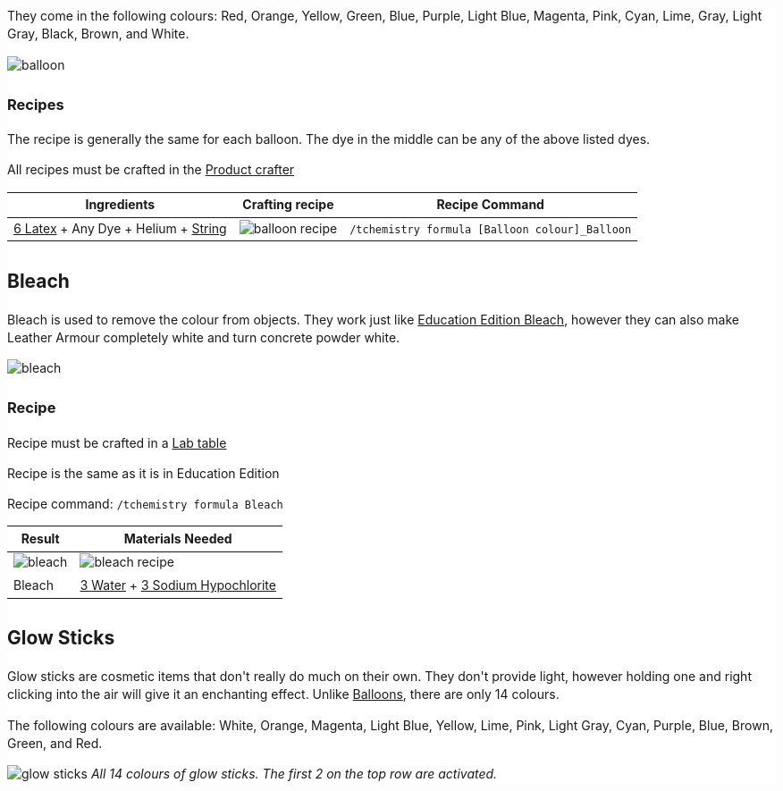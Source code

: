They come in the following colours: Red, Orange, Yellow, Green, Blue, Purple, Light Blue, Magenta, Pink, Cyan, Lime,
Gray, Light Gray, Black, Brown, and White.

![balloon](images/chemistry/products/balloon.png)

### Recipes

The recipe is generally the same for each balloon. The dye in the middle can be any of the above listed dyes.

All recipes must be crafted in the [Product crafter](chemistry-lab#product-crafter)

| Ingredients                                                                                                    | Crafting recipe                                                  | Recipe Command                                 |
|----------------------------------------------------------------------------------------------------------------|------------------------------------------------------------------|------------------------------------------------|
| [6 Latex](chemistry-lab-compounds#latex) + Any Dye + Helium + [String](https://minecraft.gamepedia.com/String) | ![balloon recipe](images/chemistry/products/recipe-balloons.gif) | `/tchemistry formula [Balloon colour]_Balloon` |

## Bleach

Bleach is used to remove the colour from objects. They work just
like [Education Edition Bleach](https://minecraft.gamepedia.com/Bleach), however they can also make Leather Armour
completely white and turn concrete powder white.

![bleach](images/chemistry/products/bleach.gif)

### Recipe

Recipe must be crafted in a [Lab table](chemistry-lab#lab-table)

Recipe is the same as it is in Education Edition

Recipe command: `/tchemistry formula Bleach`

| Result                                               | Materials Needed                                                                                                |
|------------------------------------------------------|-----------------------------------------------------------------------------------------------------------------|
| ![bleach](images/chemistry/products/item-bleach.png) | ![bleach recipe](images/chemistry/products/recipe-bleach.png)                                                   |
| Bleach                                               | [3 Water](chemistry-lab-compounds#water) + [3 Sodium Hypochlorite](chemistry-lab-compounds#sodium-hypochlorite) |

## Glow Sticks

Glow sticks are cosmetic items that don't really do much on their own. They don't provide light, however holding one and
right clicking into the air will give it an enchanting effect. Unlike [Balloons](#balloons), there are only 14 colours.

The following colours are available: White, Orange, Magenta, Light Blue, Yellow, Lime, Pink, Light Gray, Cyan, Purple,
Blue, Brown, Green, and Red.

![glow sticks](images/chemistry/products/glow-sticks.png)
_All 14 colours of glow sticks. The first 2 on the top row are activated._
